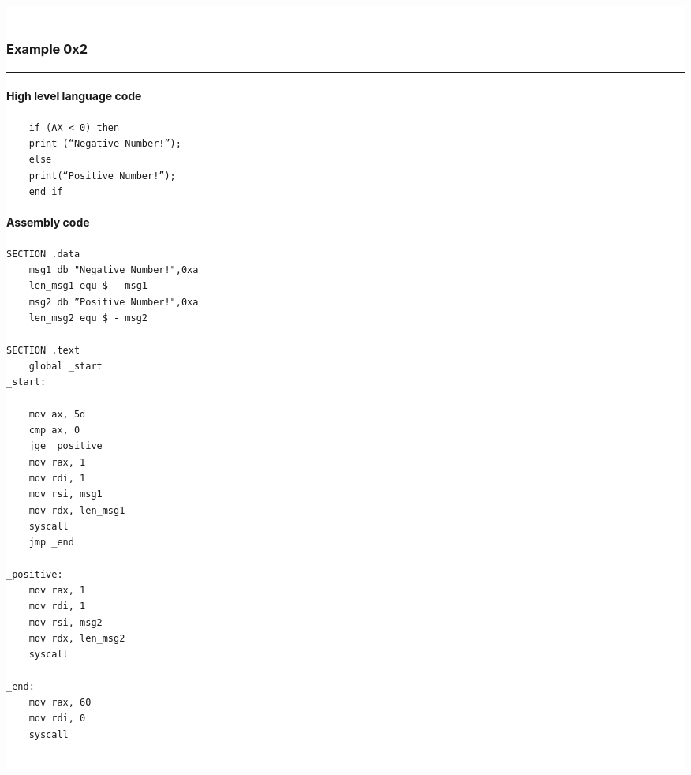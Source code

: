 <br>

### Example 0x2
---

#### High level language code

```
    if (AX < 0) then
    print (“Negative Number!”);
    else
    print(“Positive Number!”);
    end if
```

#### Assembly code

```
SECTION .data
    msg1 db "Negative Number!",0xa
    len_msg1 equ $ - msg1
    msg2 db ”Positive Number!",0xa
    len_msg2 equ $ - msg2

SECTION .text
    global _start
_start:

    mov ax, 5d
    cmp ax, 0
    jge _positive
    mov rax, 1
    mov rdi, 1
    mov rsi, msg1
    mov rdx, len_msg1
    syscall
    jmp _end

_positive:
    mov rax, 1
    mov rdi, 1
    mov rsi, msg2
    mov rdx, len_msg2
    syscall

_end:
    mov rax, 60
    mov rdi, 0
    syscall
```

<br>
